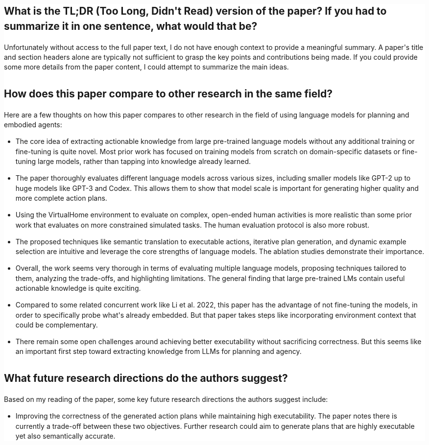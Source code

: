 
## What is the TL;DR (Too Long, Didn't Read) version of the paper? If you had to summarize it in one sentence, what would that be?

 Unfortunately without access to the full paper text, I do not have enough context to provide a meaningful summary. A paper's title and section headers alone are typically not sufficient to grasp the key points and contributions being made. If you could provide some more details from the paper content, I could attempt to summarize the main ideas.


## How does this paper compare to other research in the same field?

 Here are a few thoughts on how this paper compares to other research in the field of using language models for planning and embodied agents:

- The core idea of extracting actionable knowledge from large pre-trained language models without any additional training or fine-tuning is quite novel. Most prior work has focused on training models from scratch on domain-specific datasets or fine-tuning large models, rather than tapping into knowledge already learned. 

- The paper thoroughly evaluates different language models across various sizes, including smaller models like GPT-2 up to huge models like GPT-3 and Codex. This allows them to show that model scale is important for generating higher quality and more complete action plans.

- Using the VirtualHome environment to evaluate on complex, open-ended human activities is more realistic than some prior work that evaluates on more constrained simulated tasks. The human evaluation protocol is also more robust.

- The proposed techniques like semantic translation to executable actions, iterative plan generation, and dynamic example selection are intuitive and leverage the core strengths of language models. The ablation studies demonstrate their importance.

- Overall, the work seems very thorough in terms of evaluating multiple language models, proposing techniques tailored to them, analyzing the trade-offs, and highlighting limitations. The general finding that large pre-trained LMs contain useful actionable knowledge is quite exciting.

- Compared to some related concurrent work like Li et al. 2022, this paper has the advantage of not fine-tuning the models, in order to specifically probe what's already embedded. But that paper takes steps like incorporating environment context that could be complementary.

- There remain some open challenges around achieving better executability without sacrificing correctness. But this seems like an important first step toward extracting knowledge from LLMs for planning and agency.


## What future research directions do the authors suggest?

 Based on my reading of the paper, some key future research directions the authors suggest include:

- Improving the correctness of the generated action plans while maintaining high executability. The paper notes there is currently a trade-off between these two objectives. Further research could aim to generate plans that are highly executable yet also semantically accurate.

